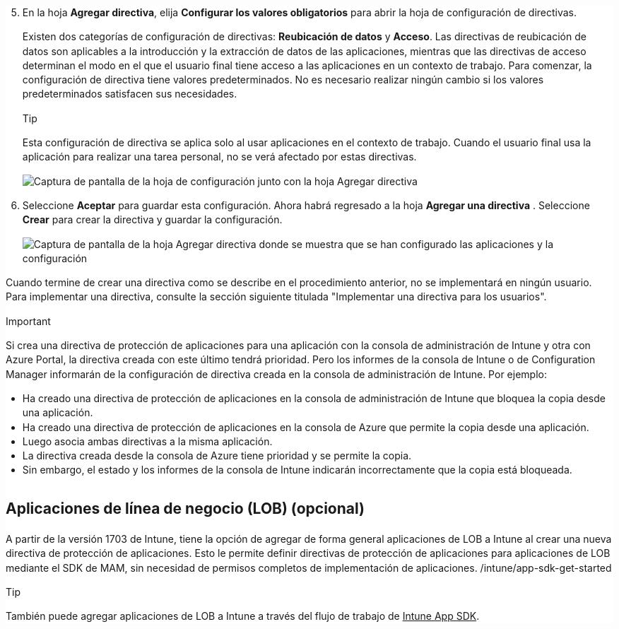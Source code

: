 5.  En la hoja **Agregar directiva**, elija **Configurar los valores obligatorios** para abrir la hoja de configuración de directivas.

    Existen dos categorías de configuración de directivas: **Reubicación de datos** y **Acceso**.  Las directivas de reubicación de datos son aplicables a la introducción y la extracción de datos de las aplicaciones, mientras que las directivas de acceso determinan el modo en el que el usuario final tiene acceso a las aplicaciones en un contexto de trabajo.
    Para comenzar, la configuración de directiva tiene valores predeterminados. No es necesario realizar ningún cambio si los valores predeterminados satisfacen sus necesidades.

    > [!TIP]
    > Esta configuración de directiva se aplica solo al usar aplicaciones en el contexto de trabajo.  Cuando el usuario final usa la aplicación para realizar una tarea personal, no se verá afectado por estas directivas.

    ![Captura de pantalla de la hoja de configuración junto con la hoja Agregar directiva](../media/AppManagement/AzurePortal_MAM_PolicySettings.png)

6.  Seleccione **Aceptar** para guardar esta configuración. Ahora habrá regresado a la hoja **Agregar una directiva** . Seleccione **Crear** para crear la directiva y guardar la configuración.

    ![Captura de pantalla de la hoja Agregar directiva donde se muestra que se han configurado las aplicaciones y la configuración](../media/AppManagement/AzurePortal_MAM_CreatePolicy.png)

Cuando termine de crear una directiva como se describe en el procedimiento anterior, no se implementará en ningún usuario. Para implementar una directiva, consulte la sección siguiente titulada "Implementar una directiva para los usuarios".

> [!IMPORTANT]
> Si crea una directiva de protección de aplicaciones para una aplicación con la consola de administración de Intune y otra con Azure Portal, la directiva creada con este último tendrá prioridad. Pero los informes de la consola de Intune o de Configuration Manager informarán de la configuración de directiva creada en la consola de administración de Intune. Por ejemplo:
>
> -   Ha creado una directiva de protección de aplicaciones en la consola de administración de Intune que bloquea la copia desde una aplicación.
> -   Ha creado una directiva de protección de aplicaciones en la consola de Azure que permite la copia desde una aplicación.
> -   Luego asocia ambas directivas a la misma aplicación.
> -   La directiva creada desde la consola de Azure tiene prioridad y se permite la copia.
> -   Sin embargo, el estado y los informes de la consola de Intune indicarán incorrectamente que la copia está bloqueada.

## <a name="line-of-business-lob-apps-optional"></a>Aplicaciones de línea de negocio (LOB) (opcional)

A partir de la versión 1703 de Intune, tiene la opción de agregar de forma general aplicaciones de LOB a Intune al crear una nueva directiva de protección de aplicaciones. Esto le permite definir directivas de protección de aplicaciones para aplicaciones de LOB mediante el SDK de MAM, sin necesidad de permisos completos de implementación de aplicaciones.
/intune/app-sdk-get-started
> [!TIP]
> También puede agregar aplicaciones de LOB a Intune a través del flujo de trabajo de [Intune App SDK](/intune/app-sdk-get-started).
